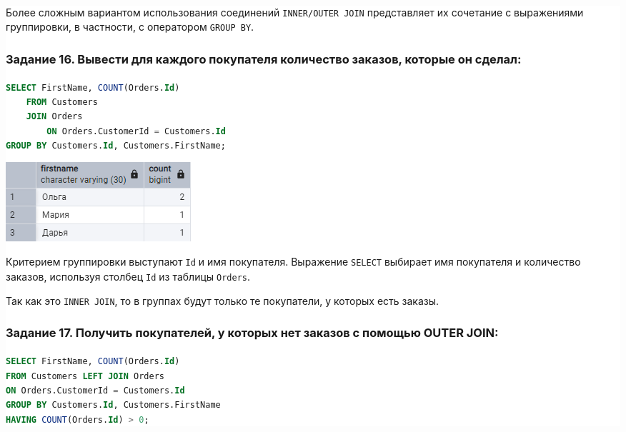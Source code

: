 Более сложным вариантом использования соединений `INNER/OUTER JOIN` представляет их сочетание с выражениями группировки, в частности, с оператором `GROUP BY`. 

### Задание 16. Вывести для каждого покупателя количество заказов, которые он сделал:

```sql
SELECT FirstName, COUNT(Orders.Id)
	FROM Customers
	JOIN Orders 
		ON Orders.CustomerId = Customers.Id
GROUP BY Customers.Id, Customers.FirstName;
```

![alt text](img/image-20.png)

Критерием группировки выступают `Id` и имя покупателя. 
Выражение `SELECT` выбирает имя покупателя и количество заказов, используя столбец `Id` из таблицы `Orders`.

Так как это `INNER JOIN`, то в группах будут только те покупатели, у которых есть заказы.

### Задание 17. Получить покупателей, у которых нет заказов с помощью OUTER JOIN:

```sql
SELECT FirstName, COUNT(Orders.Id) 
FROM Customers LEFT JOIN Orders 
ON Orders.CustomerId = Customers.Id
GROUP BY Customers.Id, Customers.FirstName
HAVING COUNT(Orders.Id) > 0;

```
